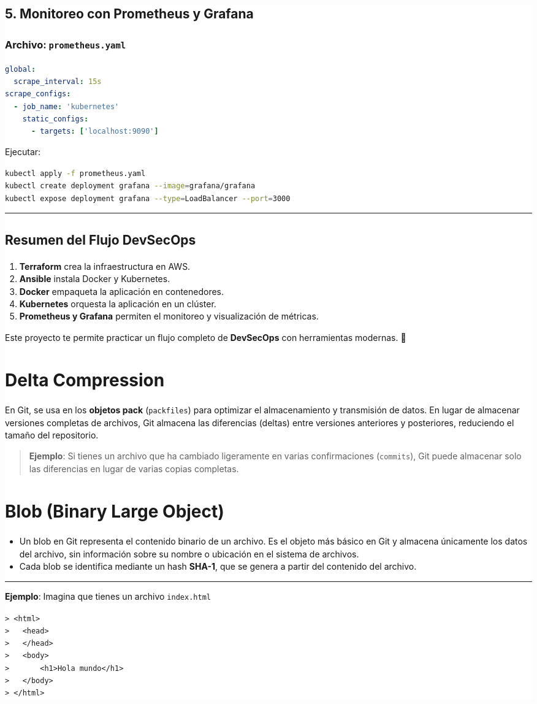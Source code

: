 
## **5. Monitoreo con Prometheus y Grafana**

### **Archivo: `prometheus.yaml`**

```yaml
global:
  scrape_interval: 15s
scrape_configs:
  - job_name: 'kubernetes'
    static_configs:
      - targets: ['localhost:9090']
```

Ejecutar:

```bash
kubectl apply -f prometheus.yaml
kubectl create deployment grafana --image=grafana/grafana
kubectl expose deployment grafana --type=LoadBalancer --port=3000
```

---

## **Resumen del Flujo DevSecOps**

1. **Terraform** crea la infraestructura en AWS.
2. **Ansible** instala Docker y Kubernetes.
3. **Docker** empaqueta la aplicación en contenedores.
4. **Kubernetes** orquesta la aplicación en un clúster.
5. **Prometheus y Grafana** permiten el monitoreo y visualización de métricas.

Este proyecto te permite practicar un flujo completo de **DevSecOps** con herramientas modernas. 🚀


# Delta Compression
En Git, se usa en los **objetos pack** (`packfiles`) para optimizar el almacenamiento y transmisión de datos. En lugar de almacenar versiones completas de archivos, Git almacena las diferencias (deltas) entre versiones anteriores y posteriores, reduciendo el tamaño del repositorio.

> **Ejemplo**: Si tienes un archivo que ha cambiado ligeramente en varias confirmaciones (`commits`), Git puede almacenar solo las diferencias en lugar de varias copias completas.


# Blob (Binary Large Object)
- Un blob en Git representa el contenido binario de un archivo. Es el objeto más básico en Git y almacena únicamente los datos del archivo, sin información sobre su nombre o ubicación en el sistema de archivos.
- Cada blob se identifica mediante un hash **SHA-1**, que se genera a partir del contenido del archivo.

---
 **Ejemplo**: Imagina que tienes un archivo `index.html`
```
> <html>
> 	<head>
> 	</head>
> 	<body>
> 		<h1>Hola mundo</h1>
> 	</body>
> </html>
```
